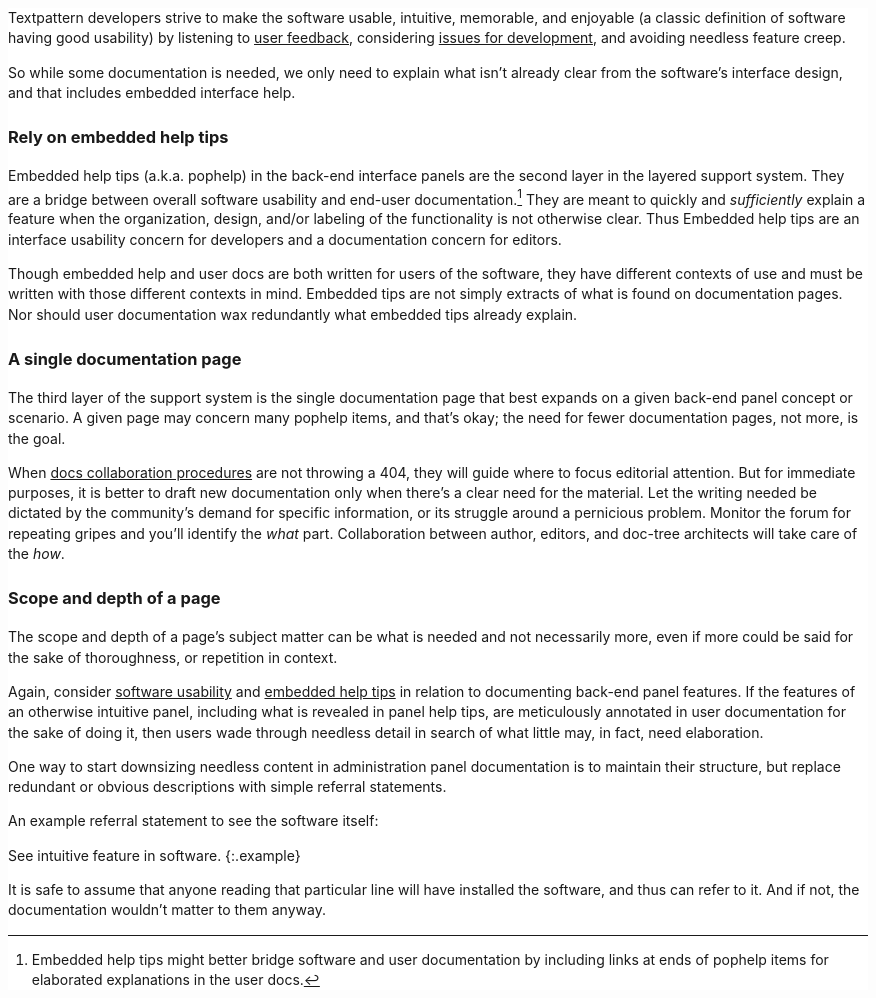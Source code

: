 Textpattern developers strive to make the software usable, intuitive, memorable, and enjoyable (a classic definition of software having good usability) by listening to [user feedback](https://forum.textpattern.com/viewforum.php?id=2), considering [issues for development](https://github.com/textpattern/textpattern/issues), and avoiding needless feature creep.

So while some documentation is needed, we only need to explain what isn’t already clear from the software’s interface design, and that includes embedded interface help.

### Rely on embedded help tips

Embedded help tips (a.k.a. pophelp) in the back-end interface panels are the second layer in the layered support system. They are a bridge between overall software usability and end-user documentation.[^pophelp] They are meant to quickly and _sufficiently_ explain a feature when the organization, design, and/or labeling of the functionality is not otherwise clear. Thus Embedded help tips are an interface usability concern for developers and a documentation concern for editors.

Though embedded help and user docs are both written for users of the software, they have different contexts of use and must be written with those different contexts in mind. Embedded tips are not simply extracts of what is found on documentation pages. Nor should user documentation wax redundantly what embedded tips already explain.

[^pophelp]: Embedded help tips might better bridge software and user documentation by including links at ends of pophelp items for elaborated explanations in the user docs.

### A single documentation page

The third layer of the support system is the single documentation page that best expands on a given back-end panel concept or scenario. A given page may concern many pophelp items, and that’s okay; the need for fewer documentation pages, not more, is the goal.

When [docs collaboration procedures](/brand/#user-docs-procedures) are not throwing a 404, they will guide where to focus editorial attention. But for immediate purposes, it is better to draft new documentation only when there’s a clear need for the material. Let the writing needed be dictated by the community’s demand for specific information, or its struggle around a pernicious problem. Monitor the forum for repeating gripes and you’ll identify the _what_ part. Collaboration between author, editors, and doc-tree architects will take care of the _how_.

### Scope and depth of a page

The scope and depth of a page’s subject matter can be what is needed and not necessarily more, even if more could be said for the sake of thoroughness, or repetition in context.

Again, consider [software usability](#rely-on-software-usability) and [embedded help tips](#rely-on-embedded-help-tips) in relation to documenting back-end panel features. If the features of an otherwise intuitive panel, including what is revealed in panel help tips, are meticulously annotated in user documentation for the sake of doing it, then users wade through needless detail in search of what little may, in fact, need elaboration.

One way to start downsizing needless content in administration panel documentation is to maintain their structure, but replace redundant or obvious descriptions with simple referral statements.

An example referral statement to see the software itself:

See intuitive feature in software.
{:.example}

It is safe to assume that anyone reading that particular line will have installed the software, and thus can refer to it. And if not, the documentation wouldn’t matter to them anyway.


[^disquotes]: <i>New Oxford Style Manual</i>, ed. Anne Waddingham (3rd edn, Oxford, 2016), p 162.
[^blockquotes]: HTML 5.2: W3C Recommendation, World Wide Consortium, 14 December 2017, [w3.org/TR/html52/grouping-content.html#the-blockquote-element](https://www.w3.org/TR/html52/grouping-content.html#the-blockquote-element), accessed 14 November 2019.
[^ial]: https://kramdown.gettalong.org/syntax.html#inline-attribute-lists
[^marker]: Start of corresponding note . . .
[^notes]: While many markup languages, like Markdown, Kramdown, Textile, and so on call their notes functionality ‘footnotes’, it’s a misnomer, because what they really create are *endnotes*. Every English style manual, like the one we use, will explain it. The *foot-* and *end-* prefixes merely indicate *where* the notes are placed in published material, regardless of medium. The style manuals also refer to both types more generally as ‘notes’. So if you can’t be specific, be general.
